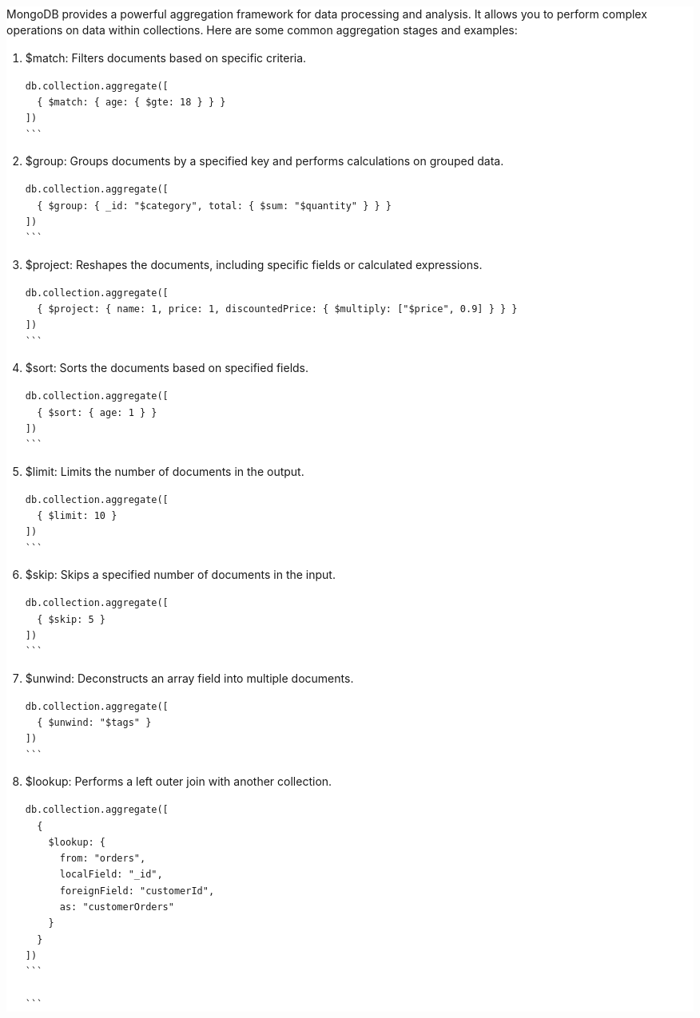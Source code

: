  MongoDB provides a powerful aggregation framework for data processing and analysis. It allows you to perform complex operations on data within collections. Here are some common aggregation stages and examples:

1. $match: Filters documents based on specific criteria.
   ````
   db.collection.aggregate([
     { $match: { age: { $gte: 18 } } }
   ])
   ```

2. $group: Groups documents by a specified key and performs calculations on grouped data.
   ````
   db.collection.aggregate([
     { $group: { _id: "$category", total: { $sum: "$quantity" } } }
   ])
   ```

3. $project: Reshapes the documents, including specific fields or calculated expressions.
   ````
   db.collection.aggregate([
     { $project: { name: 1, price: 1, discountedPrice: { $multiply: ["$price", 0.9] } } }
   ])
   ```

4. $sort: Sorts the documents based on specified fields.
   ````
   db.collection.aggregate([
     { $sort: { age: 1 } }
   ])
   ```

5. $limit: Limits the number of documents in the output.
   ````
   db.collection.aggregate([
     { $limit: 10 }
   ])
   ```

6. $skip: Skips a specified number of documents in the input.
   ````
   db.collection.aggregate([
     { $skip: 5 }
   ])
   ```

7. $unwind: Deconstructs an array field into multiple documents.
   ````
   db.collection.aggregate([
     { $unwind: "$tags" }
   ])
   ```

8. $lookup: Performs a left outer join with another collection.
   ````
   db.collection.aggregate([
     {
       $lookup: {
         from: "orders",
         localField: "_id",
         foreignField: "customerId",
         as: "customerOrders"
       }
     }
   ])
   ```

   ```